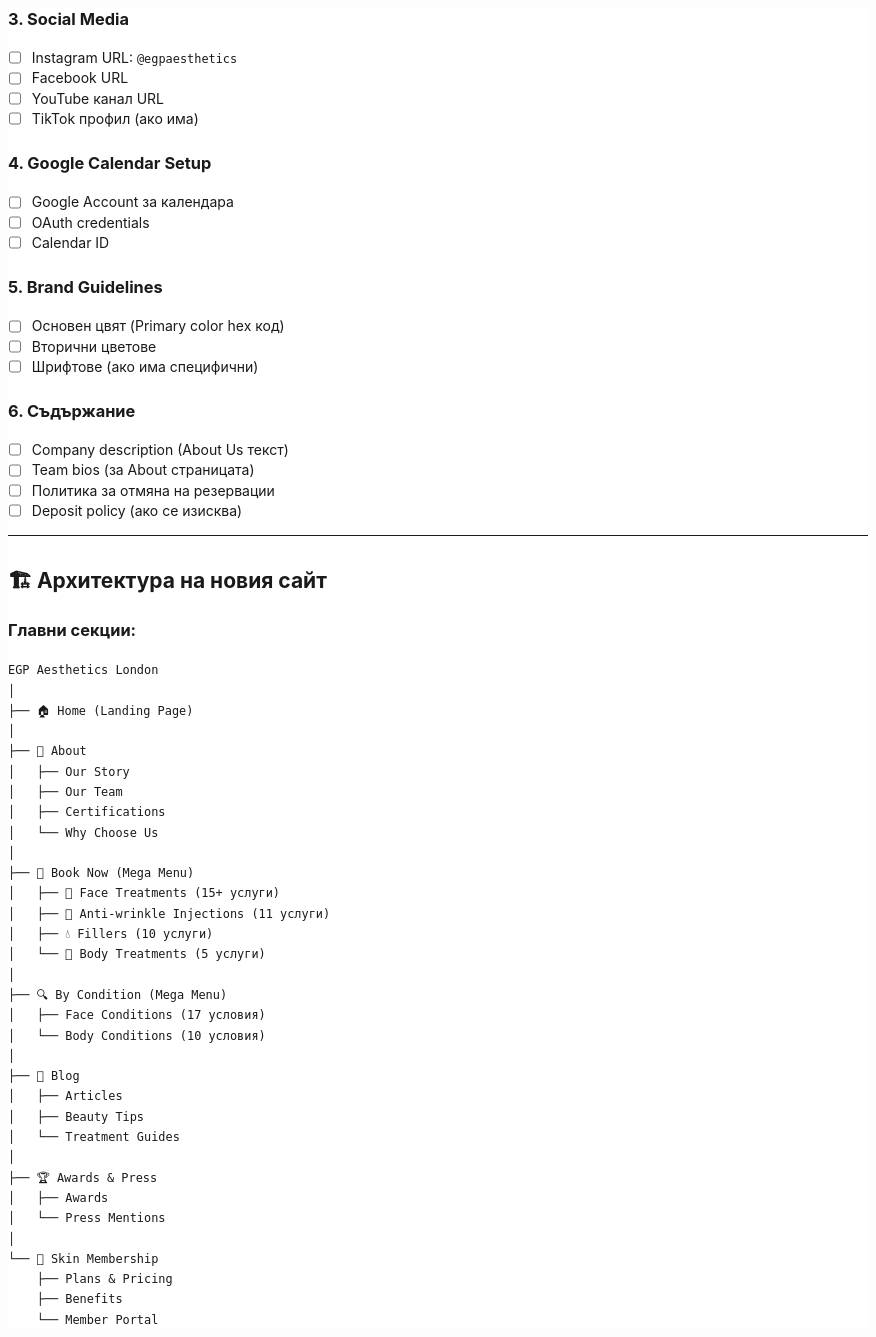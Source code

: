 ### 3. Social Media
- [ ] Instagram URL: `@egpaesthetics`
- [ ] Facebook URL
- [ ] YouTube канал URL
- [ ] TikTok профил (ако има)

### 4. Google Calendar Setup
- [ ] Google Account за календара
- [ ] OAuth credentials
- [ ] Calendar ID

### 5. Brand Guidelines
- [ ] Основен цвят (Primary color hex код)
- [ ] Вторични цветове
- [ ] Шрифтове (ако има специфични)

### 6. Съдържание
- [ ] Company description (About Us текст)
- [ ] Team bios (за About страницата)
- [ ] Политика за отмяна на резервации
- [ ] Deposit policy (ако се изисква)

---

## 🏗️ Архитектура на новия сайт

### Главни секции:

```
EGP Aesthetics London
│
├── 🏠 Home (Landing Page)
│
├── 📖 About
│   ├── Our Story
│   ├── Our Team
│   ├── Certifications
│   └── Why Choose Us
│
├── 📅 Book Now (Mega Menu)
│   ├── 💆 Face Treatments (15+ услуги)
│   ├── 💉 Anti-wrinkle Injections (11 услуги)
│   ├── 💧 Fillers (10 услуги)
│   └── 🧘 Body Treatments (5 услуги)
│
├── 🔍 By Condition (Mega Menu)
│   ├── Face Conditions (17 условия)
│   └── Body Conditions (10 условия)
│
├── 📝 Blog
│   ├── Articles
│   ├── Beauty Tips
│   └── Treatment Guides
│
├── 🏆 Awards & Press
│   ├── Awards
│   └── Press Mentions
│
└── 💎 Skin Membership
    ├── Plans & Pricing
    ├── Benefits
    └── Member Portal
```